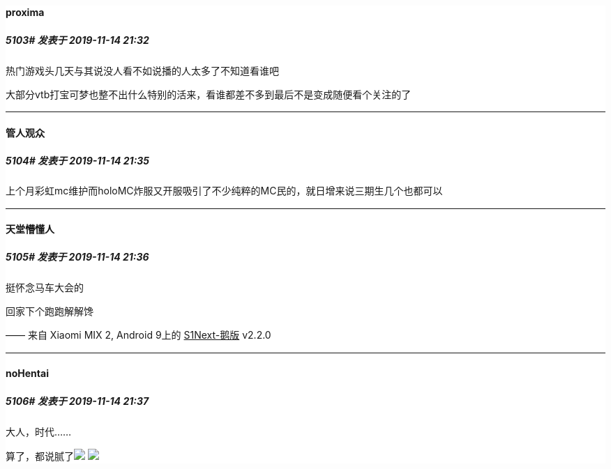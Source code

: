 ####  proxima  
##### 5103#       发表于 2019-11-14 21:32




热门游戏头几天与其说没人看不如说播的人太多了不知道看谁吧

大部分vtb打宝可梦也整不出什么特别的活来，看谁都差不多到最后不是变成随便看个关注的了







-----

####  管人观众  
##### 5104#       发表于 2019-11-14 21:35




上个月彩虹mc维护而holoMC炸服又开服吸引了不少纯粹的MC民的，就日增来说三期生几个也都可以







-----

####  天堂懵懂人  
##### 5105#       发表于 2019-11-14 21:36




挺怀念马车大会的

回家下个跑跑解解馋

—— 来自 Xiaomi MIX 2, Android 9上的 [S1Next-鹅版](https://github.com/ykrank/S1-Next/releases) v2.2.0







-----

####  noHentai  
##### 5106#       发表于 2019-11-14 21:37




大人，时代……

算了，都说腻了<img src="https://static.saraba1st.com/image/smiley/face2017/067.png" referrerpolicy="no-referrer">
<img src="https://b2.bmp.ovh/imgs/2019/11/8353049a71d0efb8.jpg" referrerpolicy="no-referrer">



